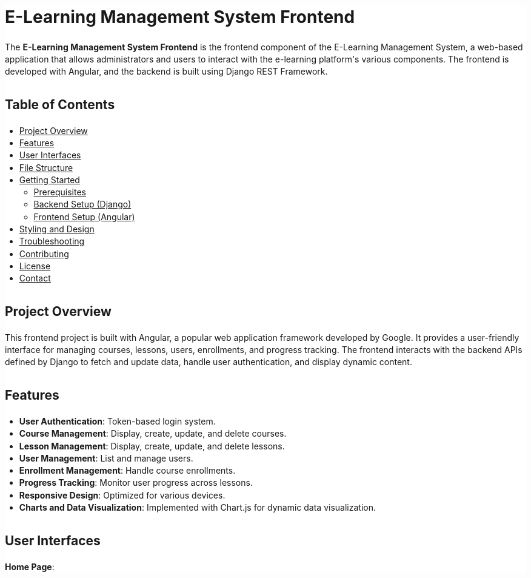 # E-Learning Management System Frontend

The **E-Learning Management System Frontend** is the frontend component of the E-Learning Management System, a web-based application that allows administrators and users to interact with the e-learning platform's various components. The frontend is developed with Angular, and the backend is built using Django REST Framework.

## Table of Contents

- [Project Overview](#project-overview)
- [Features](#features)
- [User Interfaces](#user-interfaces)
- [File Structure](#file-structure)
- [Getting Started](#getting-started)
  - [Prerequisites](#prerequisites)
  - [Backend Setup (Django)](#backend-setup)
  - [Frontend Setup (Angular)](#frontend-setup)
- [Styling and Design](#styling-and-design)
- [Troubleshooting](#troubleshooting)
- [Contributing](#contributing)
- [License](#license)
- [Contact](#contact)

## Project Overview

This frontend project is built with Angular, a popular web application framework developed by Google. It provides a user-friendly interface for managing courses, lessons, users, enrollments, and progress tracking. The frontend interacts with the backend APIs defined by Django to fetch and update data, handle user authentication, and display dynamic content.

## Features

- **User Authentication**: Token-based login system.
- **Course Management**: Display, create, update, and delete courses.
- **Lesson Management**: Display, create, update, and delete lessons.
- **User Management**: List and manage users.
- **Enrollment Management**: Handle course enrollments.
- **Progress Tracking**: Monitor user progress across lessons.
- **Responsive Design**: Optimized for various devices.
- **Charts and Data Visualization**: Implemented with Chart.js for dynamic data visualization.

## User Interfaces

**Home Page**:

<p align="center" style="cursor: pointer">